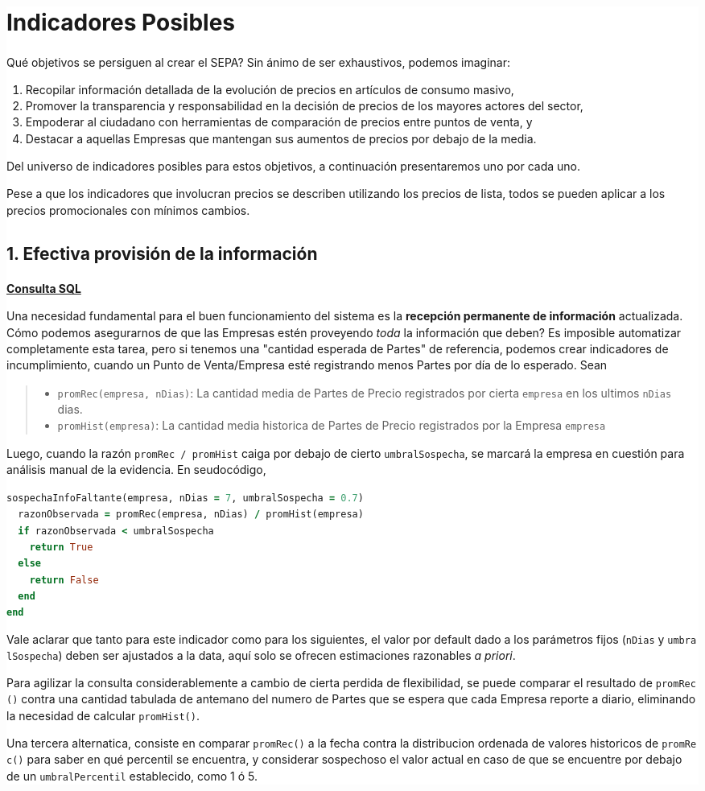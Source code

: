 # Indicadores Posibles

Qué objetivos se persiguen al crear el SEPA? Sin ánimo de ser exhaustivos, podemos imaginar:

1. Recopilar información detallada de la evolución de precios en artículos de consumo masivo,
2. Promover la transparencia y responsabilidad en la decisión de precios de los mayores actores del sector,
3. Empoderar al ciudadano con herramientas de comparación de precios entre puntos de venta, y
4. Destacar a aquellas Empresas que mantengan sus aumentos de precios por debajo de la media.

Del universo de indicadores posibles para estos objetivos, a continuación presentaremos uno por cada uno. 

Pese a que los indicadores que involucran precios se describen utilizando los precios de lista, todos se pueden aplicar a los precios promocionales con mínimos cambios.

## 1. Efectiva provisión de la información

[**Consulta SQL**](../sql/provision-de-informacion.sql)

Una necesidad fundamental para el buen funcionamiento del sistema es la **recepción permanente de información** actualizada. Cómo podemos asegurarnos de que las Empresas estén proveyendo _toda_ la información que deben? Es imposible automatizar completamente esta tarea, pero si tenemos una "cantidad esperada de Partes" de referencia, podemos crear indicadores de incumplimiento, cuando un Punto de Venta/Empresa esté registrando menos Partes por día de lo esperado. Sean

> - `promRec(empresa, nDias)`: La cantidad media de Partes de Precio registrados por cierta `empresa` en los ultimos `nDias` dias.
> - `promHist(empresa)`: La cantidad media historica de Partes de Precio registrados por la Empresa `empresa`

Luego, cuando la razón `promRec / promHist` caiga por debajo de cierto `umbralSospecha`, se marcará la empresa en cuestión para análisis manual de la evidencia. En seudocódigo,

```ruby
sospechaInfoFaltante(empresa, nDias = 7, umbralSospecha = 0.7)
  razonObservada = promRec(empresa, nDias) / promHist(empresa)
  if razonObservada < umbralSospecha
    return True
  else
    return False
  end
end
```

Vale aclarar que tanto para este indicador como para los siguientes, el valor por default dado a los parámetros fijos (`nDias` y `umbralSospecha`) deben ser ajustados a la data, aquí solo se ofrecen estimaciones razonables _a priori_.

Para agilizar la consulta considerablemente a cambio de cierta perdida de flexibilidad, se puede comparar el resultado de `promRec()` contra una cantidad tabulada de antemano del numero de Partes que se espera que cada Empresa reporte a diario, eliminando la necesidad de calcular `promHist()`.

Una tercera alternatica, consiste en comparar `promRec()` a la fecha contra la distribucion ordenada de valores historicos de `promRec()` para saber en qué percentil se encuentra, y considerar sospechoso el valor actual en caso de que se encuentre por debajo de un `umbralPercentil` establecido, como 1 ó 5.
